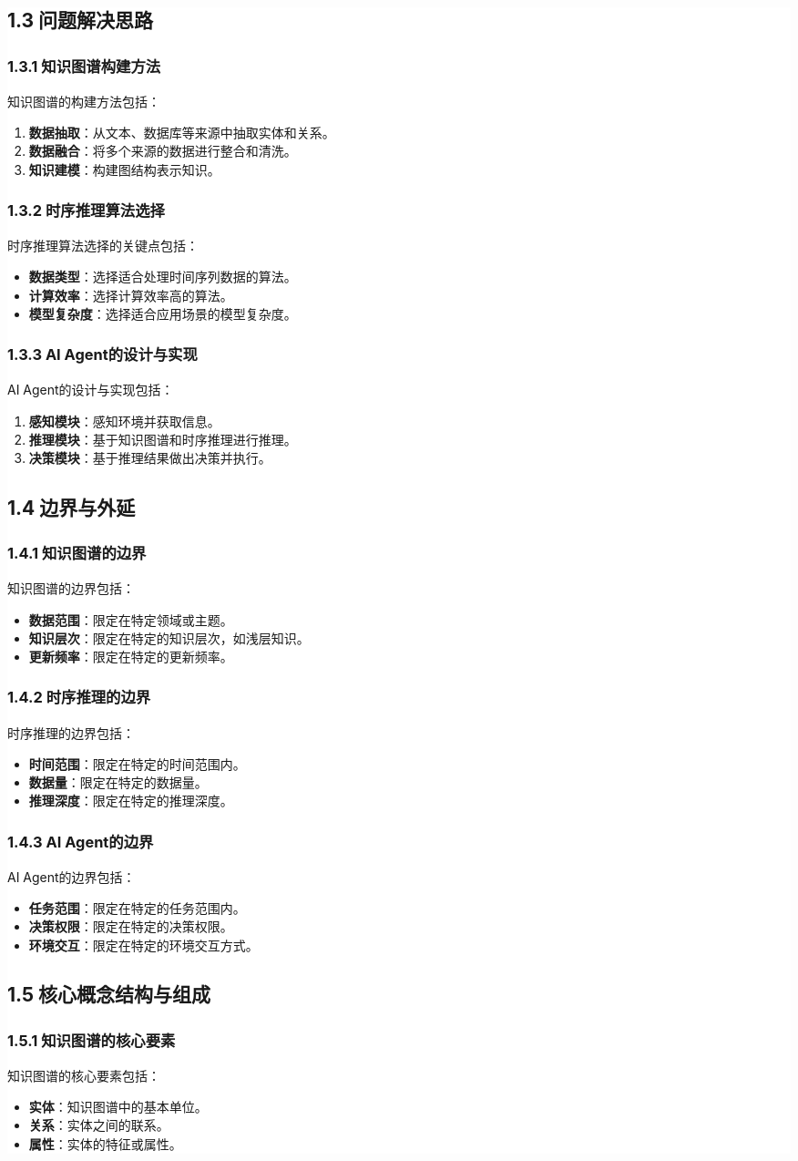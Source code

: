 ## 1.3 问题解决思路

### 1.3.1 知识图谱构建方法
知识图谱的构建方法包括：
1. **数据抽取**：从文本、数据库等来源中抽取实体和关系。
2. **数据融合**：将多个来源的数据进行整合和清洗。
3. **知识建模**：构建图结构表示知识。

### 1.3.2 时序推理算法选择
时序推理算法选择的关键点包括：
- **数据类型**：选择适合处理时间序列数据的算法。
- **计算效率**：选择计算效率高的算法。
- **模型复杂度**：选择适合应用场景的模型复杂度。

### 1.3.3 AI Agent的设计与实现
AI Agent的设计与实现包括：
1. **感知模块**：感知环境并获取信息。
2. **推理模块**：基于知识图谱和时序推理进行推理。
3. **决策模块**：基于推理结果做出决策并执行。

## 1.4 边界与外延

### 1.4.1 知识图谱的边界
知识图谱的边界包括：
- **数据范围**：限定在特定领域或主题。
- **知识层次**：限定在特定的知识层次，如浅层知识。
- **更新频率**：限定在特定的更新频率。

### 1.4.2 时序推理的边界
时序推理的边界包括：
- **时间范围**：限定在特定的时间范围内。
- **数据量**：限定在特定的数据量。
- **推理深度**：限定在特定的推理深度。

### 1.4.3 AI Agent的边界
AI Agent的边界包括：
- **任务范围**：限定在特定的任务范围内。
- **决策权限**：限定在特定的决策权限。
- **环境交互**：限定在特定的环境交互方式。

## 1.5 核心概念结构与组成

### 1.5.1 知识图谱的核心要素
知识图谱的核心要素包括：
- **实体**：知识图谱中的基本单位。
- **关系**：实体之间的联系。
- **属性**：实体的特征或属性。
